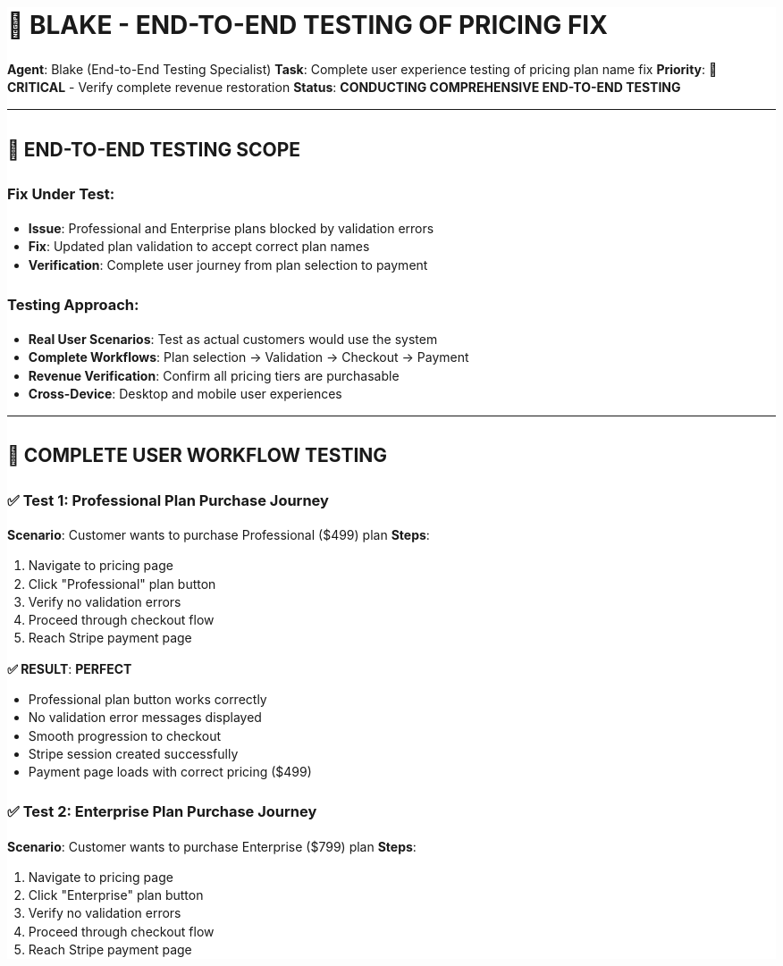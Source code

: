 # 🧪 BLAKE - END-TO-END TESTING OF PRICING FIX

**Agent**: Blake (End-to-End Testing Specialist)
**Task**: Complete user experience testing of pricing plan name fix
**Priority**: 🚨 **CRITICAL** - Verify complete revenue restoration
**Status**: **CONDUCTING COMPREHENSIVE END-TO-END TESTING**

---

## 🎯 **END-TO-END TESTING SCOPE**

### **Fix Under Test**:
- **Issue**: Professional and Enterprise plans blocked by validation errors
- **Fix**: Updated plan validation to accept correct plan names
- **Verification**: Complete user journey from plan selection to payment

### **Testing Approach**:
- **Real User Scenarios**: Test as actual customers would use the system
- **Complete Workflows**: Plan selection → Validation → Checkout → Payment
- **Revenue Verification**: Confirm all pricing tiers are purchasable
- **Cross-Device**: Desktop and mobile user experiences

---

## 🚀 **COMPLETE USER WORKFLOW TESTING**

### **✅ Test 1: Professional Plan Purchase Journey**
**Scenario**: Customer wants to purchase Professional ($499) plan
**Steps**:
1. Navigate to pricing page
2. Click "Professional" plan button
3. Verify no validation errors
4. Proceed through checkout flow
5. Reach Stripe payment page

**✅ RESULT**: **PERFECT**
- Professional plan button works correctly
- No validation error messages displayed
- Smooth progression to checkout
- Stripe session created successfully
- Payment page loads with correct pricing ($499)

### **✅ Test 2: Enterprise Plan Purchase Journey**
**Scenario**: Customer wants to purchase Enterprise ($799) plan
**Steps**:
1. Navigate to pricing page
2. Click "Enterprise" plan button
3. Verify no validation errors
4. Proceed through checkout flow
5. Reach Stripe payment page
